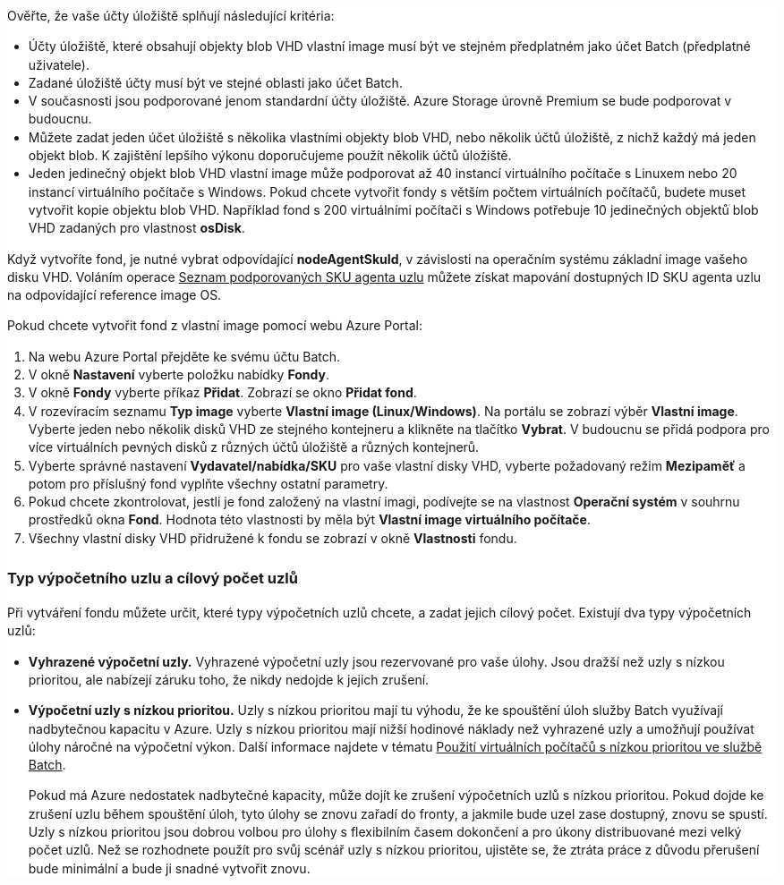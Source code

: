 Ověřte, že vaše účty úložiště splňují následující kritéria:   

- Účty úložiště, které obsahují objekty blob VHD vlastní image musí být ve stejném předplatném jako účet Batch (předplatné uživatele).
- Zadané úložiště účty musí být ve stejné oblasti jako účet Batch.
- V současnosti jsou podporované jenom standardní účty úložiště. Azure Storage úrovně Premium se bude podporovat v budoucnu.
- Můžete zadat jeden účet úložiště s několika vlastními objekty blob VHD, nebo několik účtů úložiště, z nichž každý má jeden objekt blob. K zajištění lepšího výkonu doporučujeme použít několik účtů úložiště.
- Jeden jedinečný objekt blob VHD vlastní image může podporovat až 40 instancí virtuálního počítače s Linuxem nebo 20 instancí virtuálního počítače s Windows. Pokud chcete vytvořit fondy s větším počtem virtuálních počítačů, budete muset vytvořit kopie objektu blob VHD. Například fond s 200 virtuálními počítači s Windows potřebuje 10 jedinečných objektů blob VHD zadaných pro vlastnost **osDisk**.

Když vytvoříte fond, je nutné vybrat odpovídající **nodeAgentSkuId**, v závislosti na operačním systému základní image vašeho disku VHD. Voláním operace [Seznam podporovaných SKU agenta uzlu](https://docs.microsoft.com/rest/api/batchservice/list-supported-node-agent-skus) můžete získat mapování dostupných ID SKU agenta uzlu na odpovídající reference image OS.

Pokud chcete vytvořit fond z vlastní image pomocí webu Azure Portal:

1. Na webu Azure Portal přejděte ke svému účtu Batch.
2. V okně **Nastavení** vyberte položku nabídky **Fondy**.
3. V okně **Fondy** vyberte příkaz **Přidat**. Zobrazí se okno **Přidat fond**.
4. V rozevíracím seznamu **Typ image** vyberte **Vlastní image (Linux/Windows)**. Na portálu se zobrazí výběr **Vlastní image**. Vyberte jeden nebo několik disků VHD ze stejného kontejneru a klikněte na tlačítko **Vybrat**. 
    V budoucnu se přidá podpora pro více virtuálních pevných disků z různých účtů úložiště a různých kontejnerů.
5. Vyberte správné nastavení **Vydavatel/nabídka/SKU** pro vaše vlastní disky VHD, vyberte požadovaný režim **Mezipaměť** a potom pro příslušný fond vyplňte všechny ostatní parametry.
6. Pokud chcete zkontrolovat, jestli je fond založený na vlastní imagi, podívejte se na vlastnost **Operační systém** v souhrnu prostředků okna **Fond**. Hodnota této vlastnosti by měla být **Vlastní image virtuálního počítače**.
7. Všechny vlastní disky VHD přidružené k fondu se zobrazí v okně **Vlastnosti** fondu.

<a id="compute-node-type-and-target-number-of-nodes" class="xliff"></a>

### Typ výpočetního uzlu a cílový počet uzlů

Při vytváření fondu můžete určit, které typy výpočetních uzlů chcete, a zadat jejich cílový počet. Existují dva typy výpočetních uzlů:

- **Vyhrazené výpočetní uzly.** Vyhrazené výpočetní uzly jsou rezervované pro vaše úlohy. Jsou dražší než uzly s nízkou prioritou, ale nabízejí záruku toho, že nikdy nedojde k jejich zrušení.

- **Výpočetní uzly s nízkou prioritou.** Uzly s nízkou prioritou mají tu výhodu, že ke spouštění úloh služby Batch využívají nadbytečnou kapacitu v Azure. Uzly s nízkou prioritou mají nižší hodinové náklady než vyhrazené uzly a umožňují používat úlohy náročné na výpočetní výkon. Další informace najdete v tématu [Použití virtuálních počítačů s nízkou prioritou ve službě Batch](batch-low-pri-vms.md).

    Pokud má Azure nedostatek nadbytečné kapacity, může dojít ke zrušení výpočetních uzlů s nízkou prioritou. Pokud dojde ke zrušení uzlu během spouštění úloh, tyto úlohy se znovu zařadí do fronty, a jakmile bude uzel zase dostupný, znovu se spustí. Uzly s nízkou prioritou jsou dobrou volbou pro úlohy s flexibilním časem dokončení a pro úkony distribuované mezi velký počet uzlů. Než se rozhodnete použít pro svůj scénář uzly s nízkou prioritou, ujistěte se, že ztráta práce z důvodu přerušení bude minimální a bude ji snadné vytvořit znovu.
